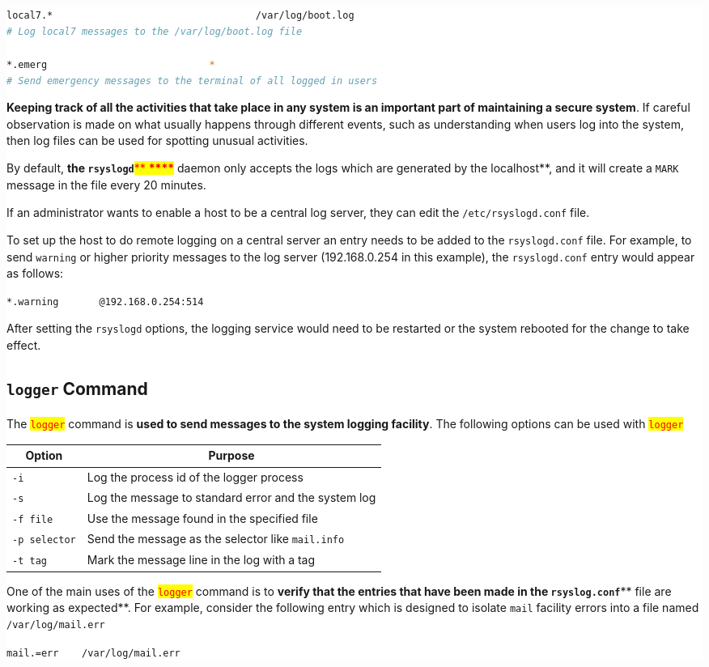 ```bash
local7.*                                   /var/log/boot.log
# Log local7 messages to the /var/log/boot.log file
 
*.emerg                            *
# Send emergency messages to the terminal of all logged in users
```

**Keeping track of all the activities that take place in any system is an important part of maintaining a secure system**. If careful observation is made on what usually happens through different events, such as understanding when users log into the system, then log files can be used for spotting unusual activities.

By default, **the **<mark style="color:red;">**`rsyslogd`**</mark><mark style="color:red;">** **</mark><mark style="color:red;">****</mark>** daemon only accepts the logs which are generated by the localhost**, and it will create a `MARK` message in the file every 20 minutes.

If an administrator wants to enable a host to be a central log server, they can edit the `/etc/rsyslogd.conf` file.

To set up the host to do remote logging on a central server an entry needs to be added to the `rsyslogd.conf` file. For example, to send `warning` or higher priority messages to the log server (192.168.0.254 in this example), the `rsyslogd.conf` entry would appear as follows:

```
*.warning		@192.168.0.254:514
```

After setting the `rsyslogd` options, the logging service would need to be restarted or the system rebooted for the change to take effect.

## `logger` Command

The <mark style="color:red;">`logger`</mark> <mark style="color:red;"></mark><mark style="color:red;"></mark> command is **used to send messages to the system logging facility**. The following options can be used with <mark style="color:red;">`logger`</mark>

| Option        | Purpose                                              |
| ------------- | ---------------------------------------------------- |
| `-i`          | Log the process id of the logger process             |
| `-s`          | Log the message to standard error and the system log |
| `-f file`     | Use the message found in the specified file          |
| `-p selector` | Send the message as the selector like `mail.info`    |
| `-t tag`      | Mark the message line in the log with a tag          |

One of the main uses of the <mark style="color:red;">`logger`</mark> <mark style="color:red;"></mark><mark style="color:red;"></mark> command is to **verify that the entries that have been made in the **<mark style="color:orange;">**`rsyslog.conf`**</mark>** file are working as expected**. For example, consider the following entry which is designed to isolate `mail` facility errors into a file named `/var/log/mail.err`&#x20;

```
mail.=err    /var/log/mail.err
```
